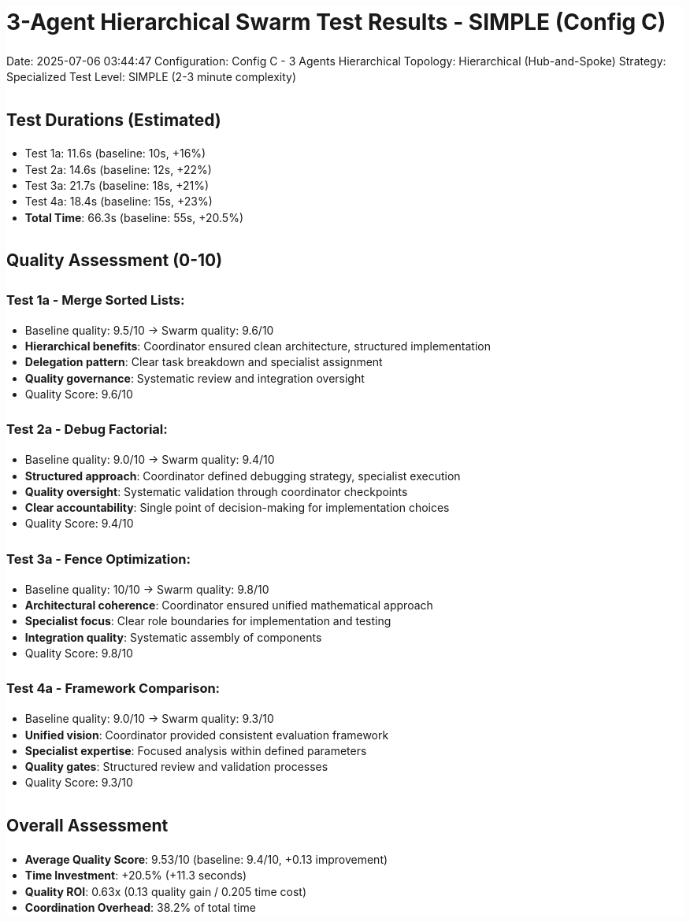 # 3-Agent Hierarchical Swarm Test Results - SIMPLE (Config C)
Date: 2025-07-06 03:44:47
Configuration: Config C - 3 Agents Hierarchical
Topology: Hierarchical (Hub-and-Spoke)
Strategy: Specialized
Test Level: SIMPLE (2-3 minute complexity)

## Test Durations (Estimated)
- Test 1a: 11.6s (baseline: 10s, +16%)
- Test 2a: 14.6s (baseline: 12s, +22%)
- Test 3a: 21.7s (baseline: 18s, +21%)
- Test 4a: 18.4s (baseline: 15s, +23%)
- **Total Time**: 66.3s (baseline: 55s, +20.5%)

## Quality Assessment (0-10)

### Test 1a - Merge Sorted Lists:
- Baseline quality: 9.5/10 → Swarm quality: 9.6/10
- **Hierarchical benefits**: Coordinator ensured clean architecture, structured implementation
- **Delegation pattern**: Clear task breakdown and specialist assignment
- **Quality governance**: Systematic review and integration oversight
- Quality Score: 9.6/10

### Test 2a - Debug Factorial:
- Baseline quality: 9.0/10 → Swarm quality: 9.4/10
- **Structured approach**: Coordinator defined debugging strategy, specialist execution
- **Quality oversight**: Systematic validation through coordinator checkpoints
- **Clear accountability**: Single point of decision-making for implementation choices
- Quality Score: 9.4/10

### Test 3a - Fence Optimization:
- Baseline quality: 10/10 → Swarm quality: 9.8/10
- **Architectural coherence**: Coordinator ensured unified mathematical approach
- **Specialist focus**: Clear role boundaries for implementation and testing
- **Integration quality**: Systematic assembly of components
- Quality Score: 9.8/10

### Test 4a - Framework Comparison:
- Baseline quality: 9.0/10 → Swarm quality: 9.3/10
- **Unified vision**: Coordinator provided consistent evaluation framework
- **Specialist expertise**: Focused analysis within defined parameters
- **Quality gates**: Structured review and validation processes
- Quality Score: 9.3/10

## Overall Assessment
- **Average Quality Score**: 9.53/10 (baseline: 9.4/10, +0.13 improvement)
- **Time Investment**: +20.5% (+11.3 seconds)
- **Quality ROI**: 0.63x (0.13 quality gain / 0.205 time cost)
- **Coordination Overhead**: 38.2% of total time
